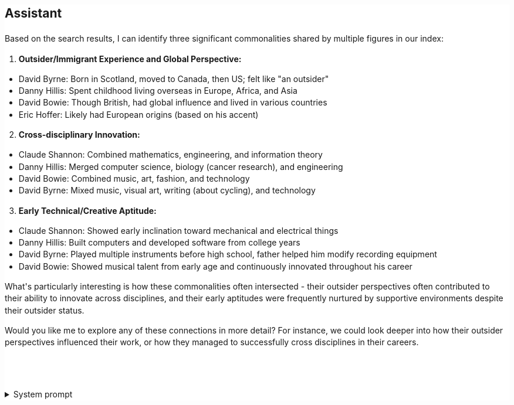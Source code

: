 
## Assistant



Based on the search results, I can identify three significant commonalities shared by multiple figures in our index:

1. **Outsider/Immigrant Experience and Global Perspective:**
- David Byrne: Born in Scotland, moved to Canada, then US; felt like "an outsider"
- Danny Hillis: Spent childhood living overseas in Europe, Africa, and Asia
- David Bowie: Though British, had global influence and lived in various countries
- Eric Hoffer: Likely had European origins (based on his accent)

2. **Cross-disciplinary Innovation:**
- Claude Shannon: Combined mathematics, engineering, and information theory
- Danny Hillis: Merged computer science, biology (cancer research), and engineering
- David Bowie: Combined music, art, fashion, and technology
- David Byrne: Mixed music, visual art, writing (about cycling), and technology

3. **Early Technical/Creative Aptitude:**
- Claude Shannon: Showed early inclination toward mechanical and electrical things
- Danny Hillis: Built computers and developed software from college years
- David Byrne: Played multiple instruments before high school, father helped him modify recording equipment
- David Bowie: Showed musical talent from early age and continuously innovated throughout his career

What's particularly interesting is how these commonalities often intersected - their outsider perspectives often contributed to their ability to innovate across disciplines, and their early aptitudes were frequently nurtured by supportive environments despite their outsider status.

Would you like me to explore any of these connections in more detail? For instance, we could look deeper into how their outsider perspectives influenced their work, or how they managed to successfully cross disciplines in their careers.


<br><br>
<details><summary>System prompt</summary></details>